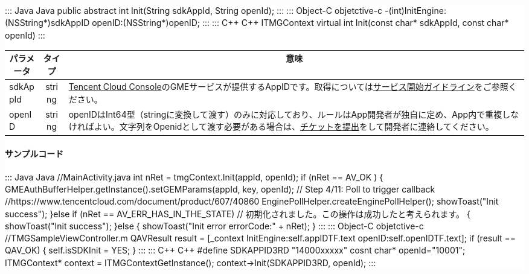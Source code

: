 <dx-codeblock>
::: Java Java
public abstract int Init(String sdkAppId, String openId);
:::
::: Object-C objetctive-c
-(int)InitEngine:(NSString*)sdkAppID openID:(NSString*)openID;
:::
::: C++ C++
ITMGContext virtual int Init(const char* sdkAppId, const char* openId)
:::
</dx-codeblock>


| パラメータ     |  タイプ  | 意味                                                         |
| -------- | :----: | ------------------------------------------------------------ |
| sdkAppId | string | [Tencent Cloud Console](https://console.cloud.tencent.com/gamegme)のGMEサービスが提供するAppIDです。取得については[サービス開始ガイドライン](https://intl.cloud.tencent.com/document/product/607/10782)をご参照ください。|
| openID   | string | openIDはInt64型（stringに変換して渡す）のみに対応しており、ルールはApp開発者が独自に定め、App内で重複しなければよい。文字列をOpenidとして渡す必要がある場合は、[チケットを提出](https://console.cloud.tencent.com/workorder/category?level1_id=438&level2_id=445&source=0&data_title=%E6%B8%B8%E6%88%8F%E5%A4%9A%E5%AA%92%E4%BD%93%E5%BC%95%E6%93%8EGME&step=1)をして開発者に連絡してください。|

####  サンプルコード 

<dx-codeblock>
::: Java Java
//MainActivity.java
int nRet = tmgContext.Init(appId, openId);
if (nRet == AV_OK )
{
    GMEAuthBufferHelper.getInstance().setGEMParams(appId, key, openId);
    // Step 4/11: Poll to trigger callback
    //https://www.tencentcloud.com/document/product/607/40860
    EnginePollHelper.createEnginePollHelper();
    showToast("Init success");
}else if (nRet == AV_ERR_HAS_IN_THE_STATE) // 初期化されました。この操作は成功したと考えられます。
{
    showToast("Init success");
}else
{
    showToast("Init error errorCode:" + nRet);
}
:::
::: Object-C objetctive-c
//TMGSampleViewController.m
QAVResult result = [_context InitEngine:self.appIDTF.text openID:self.openIDTF.text];
if (result == QAV_OK) {
    self.isSDKInit = YES;
}
:::
::: C++ C++
#define SDKAPPID3RD "14000xxxxx"
cosnt char* openId="10001";
ITMGContext* context = ITMGContextGetInstance();
context->Init(SDKAPPID3RD, openId);
:::
</dx-codeblock>
